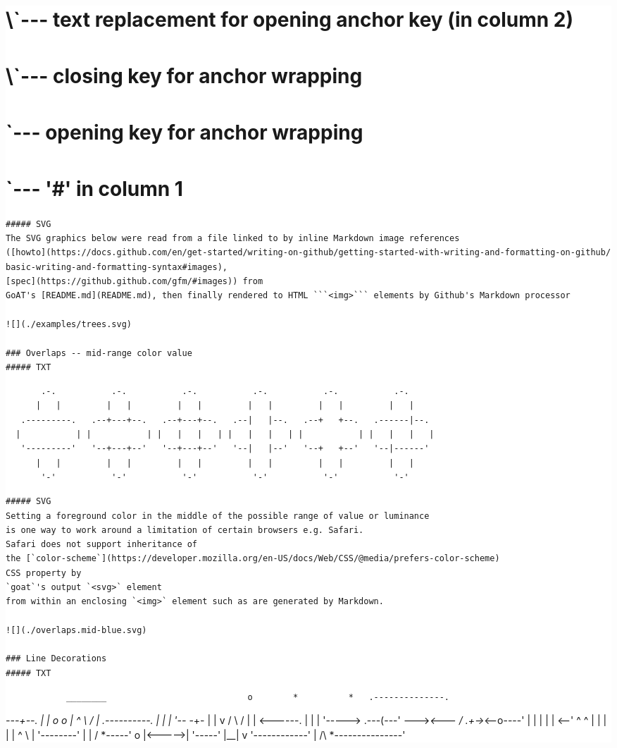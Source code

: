 #    \\\`--- text replacement for opening anchor key (in column 2)
#     \\`--- closing key for anchor wrapping                     
#      \`--- opening key for anchor wrapping                     
#       `--- '#' in column 1

```
##### SVG
The SVG graphics below were read from a file linked to by inline Markdown image references
([howto](https://docs.github.com/en/get-started/writing-on-github/getting-started-with-writing-and-formatting-on-github/basic-writing-and-formatting-syntax#images),
[spec](https://github.github.com/gfm/#images)) from
GoAT's [README.md](README.md), then finally rendered to HTML ```<img>``` elements by Github's Markdown processor

![](./examples/trees.svg)

### Overlaps -- mid-range color value
##### TXT
```

           .-.           .-.           .-.           .-.           .-.           .-.
          |   |         |   |         |   |         |   |         |   |         |   |
       .---------.   .--+---+--.   .--+---+--.   .--|   |--.   .--+   +--.   .------|--.
      |           | |           | |   |   |   | |   |   |   | |           | |   |   |   |
       '---------'   '--+---+--'   '--+---+--'   '--|   |--'   '--+   +--'   '--|------'
          |   |         |   |         |   |         |   |         |   |         |   |
           '-'           '-'           '-'           '-'           '-'           '-'

```
##### SVG
Setting a foreground color in the middle of the possible range of value or luminance
is one way to work around a limitation of certain browsers e.g. Safari.
Safari does not support inheritance of
the [`color-scheme`](https://developer.mozilla.org/en-US/docs/Web/CSS/@media/prefers-color-scheme)
CSS property by
`goat`'s output `<svg>` element
from within an enclosing `<img>` element such as are generated by Markdown.

![](./overlaps.mid-blue.svg)

### Line Decorations
##### TXT
```
                ________                            o        *          *   .--------------.
   *---+--.    |        |     o   o      |         ^          \        /   |  .----------.  |
       |   |    '--*   -+-    |   |      v        /            \      /    | |  <------.  | |
       |    '----->       .---(---'  --->*<---   /      .+->*<--o----'     | |          | | |
   <--'  ^  ^             |   |                 |      | |  ^    \         |  '--------'  | |
          \/        *-----'   o     |<----->|   '-----'  |__|     v         '------------'  |
          /\                                                               *---------------'
